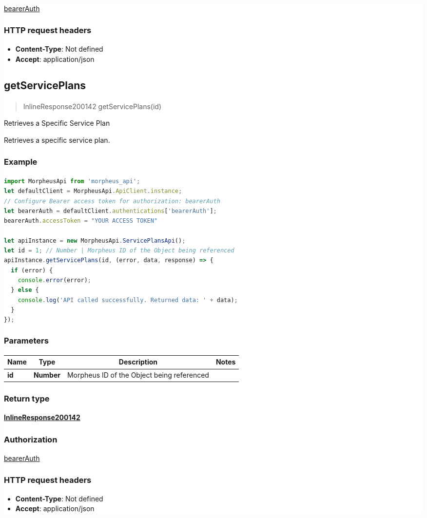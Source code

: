 [bearerAuth](../README.md#bearerAuth)

### HTTP request headers

- **Content-Type**: Not defined
- **Accept**: application/json


## getServicePlans

> InlineResponse200142 getServicePlans(id)

Retrieves a Specific Service Plan

Retrieves a specific service plan. 

### Example

```javascript
import MorpheusApi from 'morpheus_api';
let defaultClient = MorpheusApi.ApiClient.instance;
// Configure Bearer access token for authorization: bearerAuth
let bearerAuth = defaultClient.authentications['bearerAuth'];
bearerAuth.accessToken = "YOUR ACCESS TOKEN"

let apiInstance = new MorpheusApi.ServicePlansApi();
let id = 1; // Number | Morpheus ID of the Object being referenced
apiInstance.getServicePlans(id, (error, data, response) => {
  if (error) {
    console.error(error);
  } else {
    console.log('API called successfully. Returned data: ' + data);
  }
});
```

### Parameters


Name | Type | Description  | Notes
------------- | ------------- | ------------- | -------------
 **id** | **Number**| Morpheus ID of the Object being referenced | 

### Return type

[**InlineResponse200142**](InlineResponse200142.md)

### Authorization

[bearerAuth](../README.md#bearerAuth)

### HTTP request headers

- **Content-Type**: Not defined
- **Accept**: application/json
